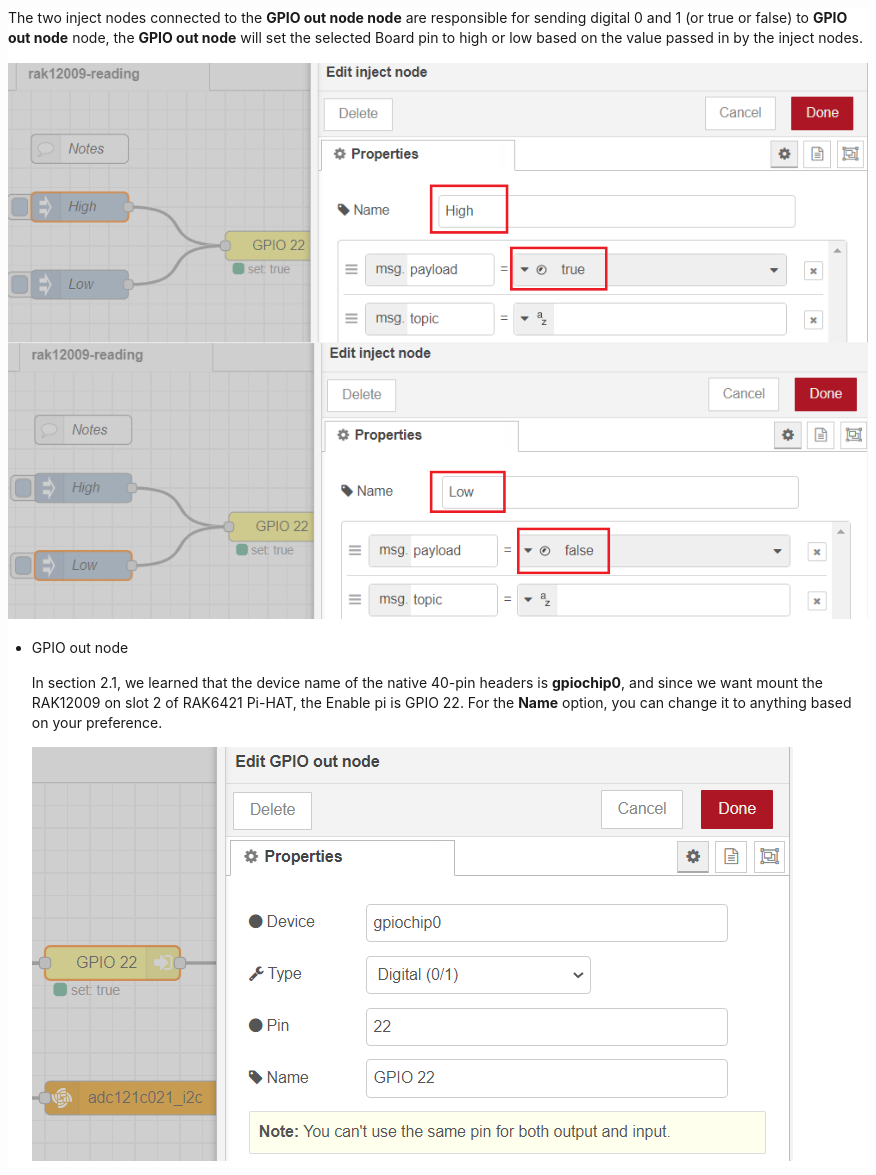   The two inject nodes connected to the **GPIO out node node** are responsible for sending digital 0 and 1 (or true or false) to **GPIO out node** node, the **GPIO out node** will set the selected Board pin to high or low based on the value passed in by the inject nodes. 

  ![inject nodes](assets/inject-nodes.png)

* GPIO out node

  In section 2.1, we learned that the device name of the native 40-pin headers is **gpiochip0**, and since we want mount the RAK12009 on slot 2 of RAK6421 Pi-HAT, the Enable pi is GPIO 22. For the **Name** option, you can change it to anything based on your preference.

  ![GPIO-out node.png](assets/GPIO-out-node.png)
